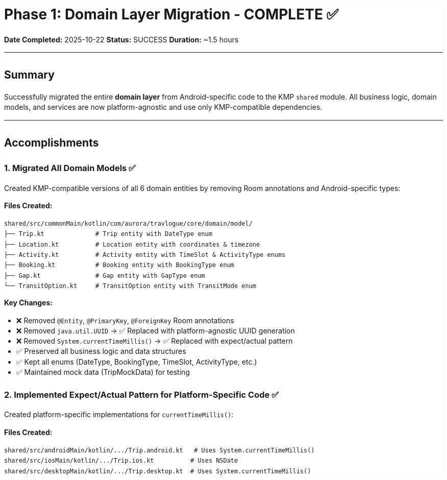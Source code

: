 # Phase 1: Domain Layer Migration - COMPLETE ✅

**Date Completed:** 2025-10-22
**Status:** SUCCESS
**Duration:** ~1.5 hours

---

## Summary

Successfully migrated the entire **domain layer** from Android-specific code to the KMP `shared` module. All business logic, domain models, and services are now platform-agnostic and use only KMP-compatible dependencies.

---

## Accomplishments

### 1. Migrated All Domain Models ✅

Created KMP-compatible versions of all 6 domain entities by removing Room annotations and Android-specific types:

**Files Created:**
```
shared/src/commonMain/kotlin/com/aurora/travlogue/core/domain/model/
├── Trip.kt              # Trip entity with DateType enum
├── Location.kt          # Location entity with coordinates & timezone
├── Activity.kt          # Activity entity with TimeSlot & ActivityType enums
├── Booking.kt           # Booking entity with BookingType enum
├── Gap.kt               # Gap entity with GapType enum
└── TransitOption.kt     # TransitOption entity with TransitMode enum
```

**Key Changes:**
- ❌ Removed `@Entity`, `@PrimaryKey`, `@ForeignKey` Room annotations
- ❌ Removed `java.util.UUID` → ✅ Replaced with platform-agnostic UUID generation
- ❌ Removed `System.currentTimeMillis()` → ✅ Replaced with expect/actual pattern
- ✅ Preserved all business logic and data structures
- ✅ Kept all enums (DateType, BookingType, TimeSlot, ActivityType, etc.)
- ✅ Maintained mock data (TripMockData) for testing

### 2. Implemented Expect/Actual Pattern for Platform-Specific Code ✅

Created platform-specific implementations for `currentTimeMillis()`:

**Files Created:**
```
shared/src/androidMain/kotlin/.../Trip.android.kt   # Uses System.currentTimeMillis()
shared/src/iosMain/kotlin/.../Trip.ios.kt          # Uses NSDate
shared/src/desktopMain/kotlin/.../Trip.desktop.kt  # Uses System.currentTimeMillis()
```
